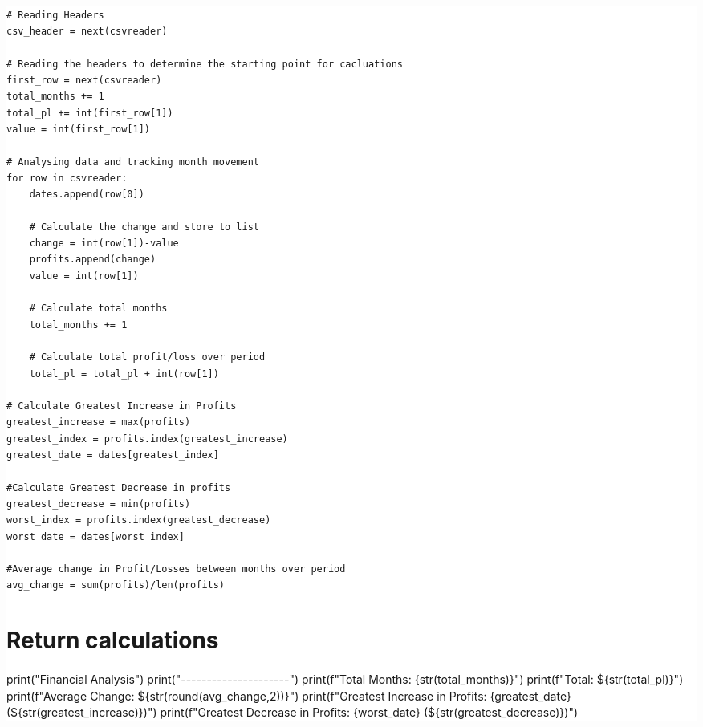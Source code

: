     # Reading Headers
    csv_header = next(csvreader)

    # Reading the headers to determine the starting point for cacluations 
    first_row = next(csvreader)
    total_months += 1
    total_pl += int(first_row[1])
    value = int(first_row[1])
    
    # Analysing data and tracking month movement 
    for row in csvreader:
        dates.append(row[0])
        
        # Calculate the change and store to list 
        change = int(row[1])-value
        profits.append(change)
        value = int(row[1])
        
        # Calculate total months
        total_months += 1

        # Calculate total profit/loss over period 
        total_pl = total_pl + int(row[1])

    # Calculate Greatest Increase in Profits
    greatest_increase = max(profits)
    greatest_index = profits.index(greatest_increase)
    greatest_date = dates[greatest_index]

    #Calculate Greatest Decrease in profits 
    greatest_decrease = min(profits)
    worst_index = profits.index(greatest_decrease)
    worst_date = dates[worst_index]

    #Average change in Profit/Losses between months over period 
    avg_change = sum(profits)/len(profits)
    

# Return calculations

print("Financial Analysis")
print("---------------------")
print(f"Total Months: {str(total_months)}")
print(f"Total: ${str(total_pl)}")
print(f"Average Change: ${str(round(avg_change,2))}")
print(f"Greatest Increase in Profits: {greatest_date} (${str(greatest_increase)})")
print(f"Greatest Decrease in Profits: {worst_date} (${str(greatest_decrease)})")
